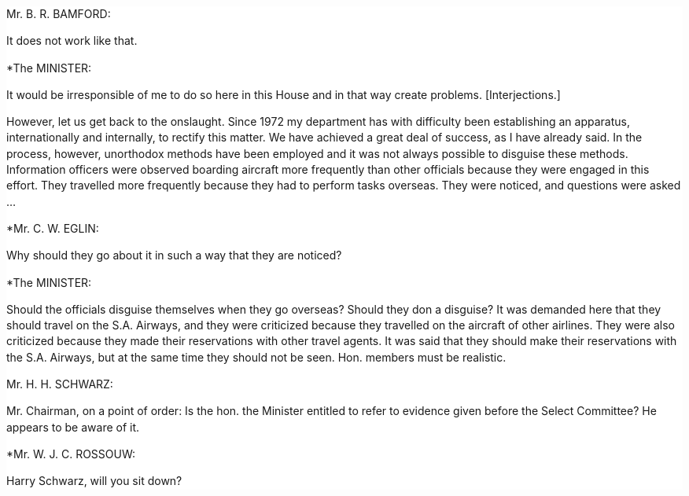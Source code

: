 <speech by="#bamford">

<from>Mr. <person refersTo="hansard_za">B. R. BAMFORD</person>:</from>

<p>It does not work like that.</p>

</speech>

<speech by="#minister">

<from>*The <person refersTo="hansard_za">MINISTER</person>:</from>

<p>It would be irresponsible of me to do so here in this House and in that way create problems. [Interjections.]</p>

<p>However, let us get back to the onslaught. Since 1972 my department has with difficulty been establishing an apparatus, internationally and internally, to rectify this matter. We have achieved a great deal of success, as I have already said. In the process, however, unorthodox methods have been employed and it was not always possible to disguise these methods. Information officers were observed boarding aircraft more frequently than other officials because they were engaged in this effort. They travelled more frequently because they had to perform tasks overseas. They were noticed, and questions were asked &#x2026;</p>

</speech>

<speech by="#eglin">

<from>*Mr. <person refersTo="hansard_za">C. W. EGLIN</person>:</from>

<p>Why should they go about it in such a way that they are noticed&#x003F;</p>

</speech>

<speech by="#minister">

<from>*The <person refersTo="hansard_za">MINISTER</person>:</from>

<p>Should the officials disguise themselves when they go overseas&#x003F; Should they don a disguise&#x003F; It was demanded here that they should travel on the S.A. Airways, and they were criticized because they travelled on the aircraft of other airlines. They were also criticized because they made their reservations with other travel agents. It was said that they should make their reservations <span class="col_6495-6496" refersTo="page_0117"/>with the S.A. Airways, but at the same time they should not be seen. Hon. members must be realistic.</p>

</speech>

<speech by="#schwarz">

<from>Mr. <person refersTo="hansard_za">H. H. SCHWARZ</person>:</from>

<p>Mr. Chairman, on a point of order: Is the hon. the Minister entitled to refer to evidence given before the Select Committee&#x003F; He appears to be aware of it.</p>

</speech>

<speech by="#rossouw">

<from>*Mr. <person refersTo="hansard_za">W. J. C. ROSSOUW</person>:</from>

<p>Harry Schwarz, will you sit down&#x003F;</p>

</speech>

